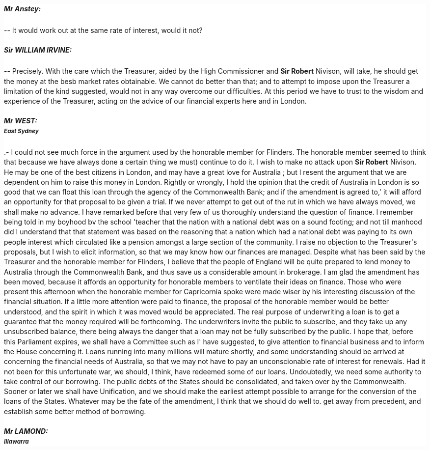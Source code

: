 ##### Mr Anstey:

-- It would work out at the same rate of interest, would it not? 

##### Sir WILLIAM IRVINE:

-- Precisely. With the care which the Treasurer, aided by the High Commissioner and  **Sir Robert**  Nivison, will take, he should get the money at the besb market rates obtainable. We cannot do better than that; and to attempt to impose upon the Treasurer a limitation of the kind suggested, would not in any way overcome our difficulties. At this period we have to trust to the wisdom and experience of the Treasurer, acting on the advice of our financial experts here and in London. 

##### Mr WEST:<br><small class="text-muted">East Sydney</small>

.- I could not see much force in the argument used by the honorable member for Flinders. The honorable member seemed to think that because we have always done a certain thing we must) continue to do it. I wish to make no attack upon  **Sir Robert**  Nivison. He may be one of the best citizens in London, and may have a great love for Australia ; but I resent the argument that we are dependent on him to raise this money in London. Rightly or wrongly, I hold the opinion that the credit of Australia in London is so good that we can float this loan through the agency of the Commonwealth Bank; and if the amendment is agreed to,' it will afford an opportunity for that proposal to be given a trial. If we never attempt to get out of the rut in which we have always moved, we shall make no advance. I have remarked before that very few of us thoroughly understand the question of finance. I remember being told in my boyhood bv the school 'teacher that the nation with a national debt was on  a sound footing; and not till manhood did I understand that that statement was based on the reasoning that a nation which had a national debt was paying to its own people interest which circulated like a pension amongst a large section of the community. I raise no objection to the Treasurer's proposals, but I wish to elicit information, so that we may know how our finances are managed. Despite what has been said by the Treasurer and the honorable member for Flinders, I believe that the people of England will be quite prepared to lend money to Australia through the Commonwealth Bank, and thus save us a considerable amount in brokerage. I am glad the amendment has been moved, because it affords an opportunity for honorable members to ventilate their ideas on finance. Those who were present this afternoon when the honorable member for Capricornia spoke were made wiser by his interesting discussion of the financial situation. If a little more attention were paid to finance, the proposal of the honorable member would be better understood, and the spirit in which it was moved would be appreciated. The real purpose of underwriting a loan is to get a guarantee that the money required will be forthcoming. The underwriters invite the public to subscribe, and they take up any unsubscribed balance, there being always the danger that a loan may not be fully subscribed by the public. I hope that, before this Parliament expires, we shall have a Committee such as I' have suggested, to give attention to financial business and to inform the House concerning it. Loans running into many millions will mature shortly, and some understanding should be arrived at concerning the financial needs of Australia, so that we may not have to pay an unconscionable rate of interest for renewals. Had it not been for this unfortunate war, we should, I think, have redeemed some of our loans. Undoubtedly, we need some authority to take control of our borrowing. The public debts of the States should be consolidated, and taken over by the Commonwealth. Sooner or later we shall have Unification, and we should make the earliest attempt possible to arrange for the conversion of the loans of the States. Whatever may be the fate of the amendment, I think that we should do well to. get away from precedent, and establish some better method of borrowing. 

##### Mr LAMOND:<br><small class="text-muted">Illawarra</small>
